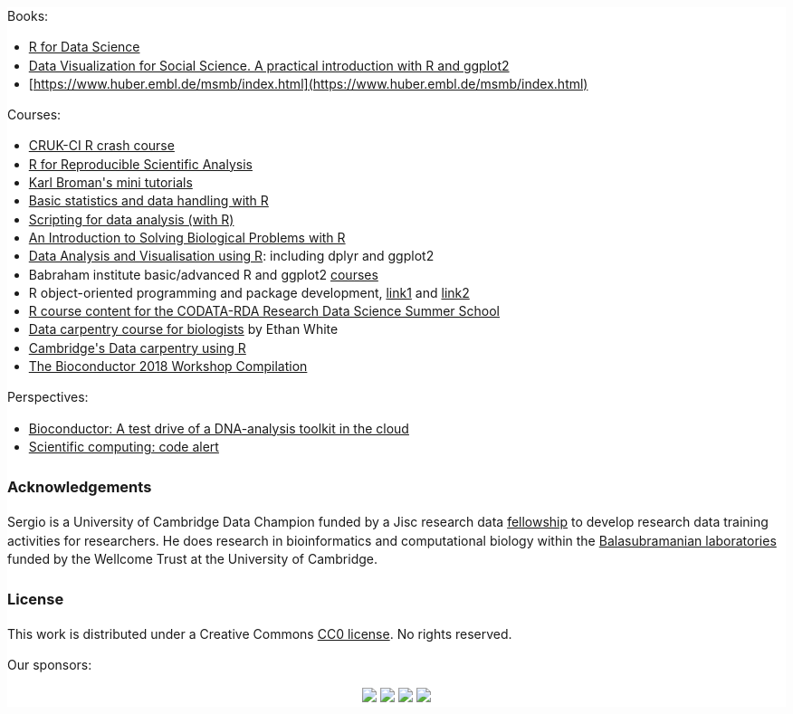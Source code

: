 Books:

- [R for Data Science](http://r4ds.had.co.nz/)
- [Data Visualization for Social Science. A practical introduction with R and ggplot2](http://socviz.co/)
- [https://www.huber.embl.de/msmb/index.html](https://www.huber.embl.de/msmb/index.html)

Courses:

- [CRUK-CI R crash course](https://bioinformatics-core-shared-training.github.io/r-crash-course/)
- [R for Reproducible Scientific Analysis](http://swcarpentry.github.io/r-novice-gapminder/)
- [Karl Broman's mini tutorials](http://kbroman.org/pages/tutorials.html)
- [Basic statistics and data handling with R](https://github.com/cambiotraining/stats-intro)
- [Scripting for data analysis (with R)](https://github.com/mrtnj/scripting_for_data_analysis)
- [An Introduction to Solving Biological Problems with R](http://cambiotraining.github.io/r-intro/)
- [Data Analysis and Visualisation using R](http://bioinformatics-core-shared-training.github.io/r-intermediate/): including dplyr and ggplot2
- Babraham institute basic/advanced R and ggplot2 [courses](http://www.bioinformatics.babraham.ac.uk/training/)
- R object-oriented programming and package development, [link1](http://lgatto.github.io/TeachingMaterial/) and [link2](http://logic.sysbiol.cam.ac.uk/teaching/advancedR/)
- [R course content for the CODATA-RDA Research Data Science Summer School](https://github.com/marioa/trieste)
- [Data carpentry course for biologists](https://jabberwocky.weecology.org/2016/11/14/fork-our-course-a-semester-long-data-carpentry-course-for-biologists/) by Ethan White
- [Cambridge's Data carpentry using R](https://tavareshugo.github.io/2017-09-11-cambridge/)
- [The Bioconductor 2018 Workshop Compilation](https://bioconductor.github.io/BiocWorkshops/)

Perspectives:

- [Bioconductor: A test drive of a DNA-analysis toolkit in the cloud](https://www.nature.com/articles/d41586-017-07833-1)
- [Scientific computing: code alert](https://www.nature.com/nature/journal/v541/n7638/full/nj7638-563a.html)



### Acknowledgements

Sergio is a University of Cambridge Data Champion funded by a Jisc research data [fellowship](https://www.jisc.ac.uk/) to develop research data training activities for researchers. He does research in bioinformatics and computational biology within the [Balasubramanian laboratories](http://www.balasubramanian.co.uk/) funded by the Wellcome Trust at the University of Cambridge.



### License

This work is distributed under a Creative Commons [CC0 license](https://en.wikipedia.org/wiki/Creative_Commons_license#CC0). No rights reserved.

Our sponsors:

<p align="center">
<img src=../../../20171024_GitHub_Chemistry_Cambridge/blob/master/images/UniversityCambridge_logo.png height="50"> <img src=../../../20171024_GitHub_Chemistry_Cambridge/blob/master/images/CRUKCI_logo.jpg height="50"> <img src=../../../20171024_GitHub_Chemistry_Cambridge/blob/master/images/Jisc_logo.png height="50"> <img src=../../../20171024_GitHub_Chemistry_Cambridge/blob/master/images/WellcomeTrust_logo.jpg height="50">
</p>
